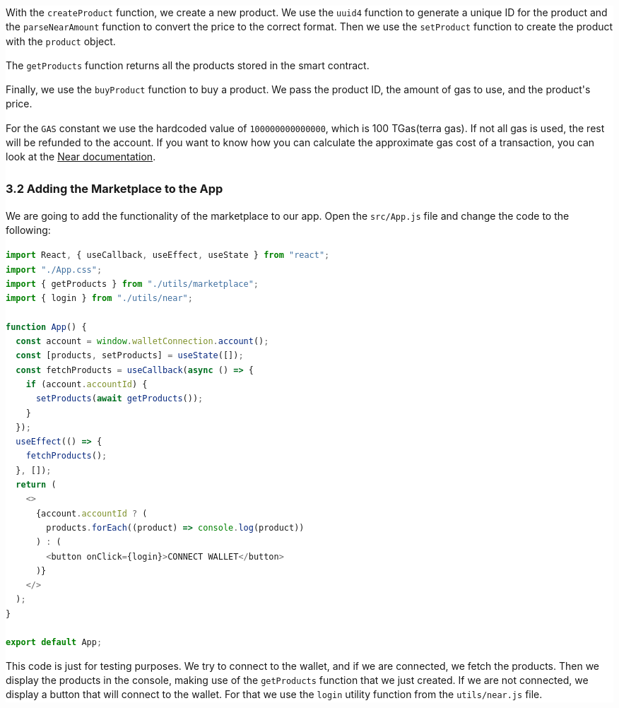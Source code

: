With the `createProduct` function, we create a new product. We use the `uuid4` function to generate a unique ID for the product and the `parseNearAmount` function to convert the price to the correct format.
Then we use the `setProduct` function to create the product with the `product` object.

The `getProducts` function returns all the products stored in the smart contract.

Finally, we use the `buyProduct` function to buy a product. We pass the product ID, the amount of gas to use, and the product's price.

For the `GAS` constant we use the hardcoded value of `100000000000000`, which is 100 TGas(terra gas). If not all gas is used, the rest will be refunded to the account. If you want to know how you can calculate the approximate gas cost of a transaction, you can look at the [Near documentation](https://docs.near.org/docs/concepts/gas#the-cost-of-common-actions).

### 3.2 Adding the Marketplace to the App

We are going to add the functionality of the marketplace to our app. Open the `src/App.js` file and change the code to the following:

```js
import React, { useCallback, useEffect, useState } from "react";
import "./App.css";
import { getProducts } from "./utils/marketplace";
import { login } from "./utils/near";

function App() {
  const account = window.walletConnection.account();
  const [products, setProducts] = useState([]);
  const fetchProducts = useCallback(async () => {
    if (account.accountId) {
      setProducts(await getProducts());
    }
  });
  useEffect(() => {
    fetchProducts();
  }, []);
  return (
    <>
      {account.accountId ? (
        products.forEach((product) => console.log(product))
      ) : (
        <button onClick={login}>CONNECT WALLET</button>
      )}
    </>
  );
}

export default App;
```

This code is just for testing purposes. We try to connect to the wallet, and if we are connected, we fetch the products. Then we display the products in the console, making use of the `getProducts` function that we just created.
If we are not connected, we display a button that will connect to the wallet. For that we use the `login` utility function from the `utils/near.js` file.
